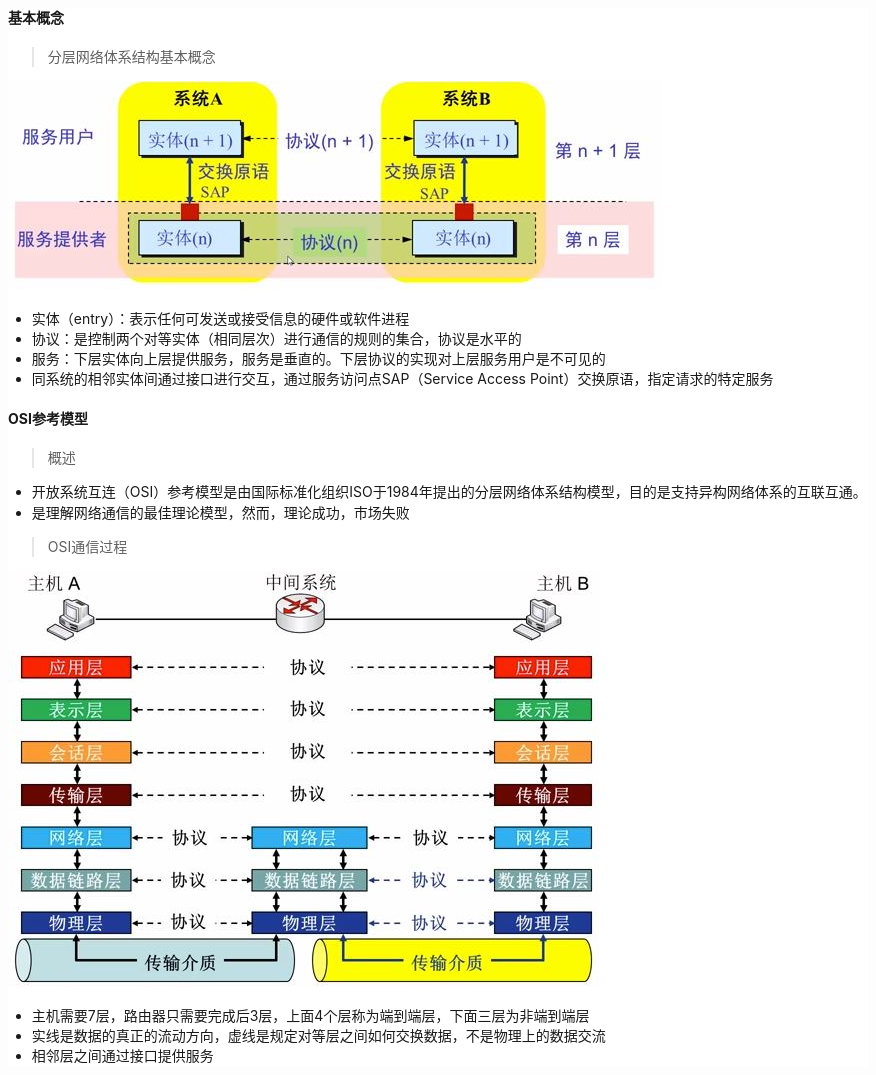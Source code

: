 #### 基本概念
> 分层网络体系结构基本概念

![avatar](picture\基本概念.JPG)
- 实体（entry）：表示任何可发送或接受信息的硬件或软件进程
- 协议：是控制两个对等实体（相同层次）进行通信的规则的集合，协议是水平的
- 服务：下层实体向上层提供服务，服务是垂直的。下层协议的实现对上层服务用户是不可见的
- 同系统的相邻实体间通过接口进行交互，通过服务访问点SAP（Service Access Point）交换原语，指定请求的特定服务

#### OSI参考模型
> 概述
- 开放系统互连（OSI）参考模型是由国际标准化组织ISO于1984年提出的分层网络体系结构模型，目的是支持异构网络体系的互联互通。
- 是理解网络通信的最佳理论模型，然而，理论成功，市场失败

> OSI通信过程

![avatar](picture\OSI七层结构.JPG)
- 主机需要7层，路由器只需要完成后3层，上面4个层称为端到端层，下面三层为非端到端层
- 实线是数据的真正的流动方向，虚线是规定对等层之间如何交换数据，不是物理上的数据交流
- 相邻层之间通过接口提供服务
